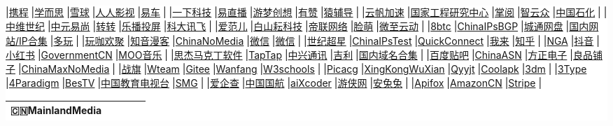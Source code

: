 |[携程](https://github.com/Asimplersir/Rules/tree/X/Egern/Rule/XieCheng) |[学而思](https://github.com/Asimplersir/Rules/tree/X/Egern/Rule/XueErSi) |[雪球](https://github.com/Asimplersir/Rules/tree/X/Egern/Rule/XueQiu) |[人人影视](https://github.com/Asimplersir/Rules/tree/X/Egern/Rule/YYeTs) |[易车](https://github.com/Asimplersir/Rules/tree/X/Egern/Rule/YiChe) |
|[一下科技](https://github.com/Asimplersir/Rules/tree/X/Egern/Rule/YiXiaKeJi) |[易直播](https://github.com/Asimplersir/Rules/tree/X/Egern/Rule/YiZhiBo) |[游梦创想](https://github.com/Asimplersir/Rules/tree/X/Egern/Rule/YouMengChuangXiang) |[有赞](https://github.com/Asimplersir/Rules/tree/X/Egern/Rule/YouZan) |[猿辅导](https://github.com/Asimplersir/Rules/tree/X/Egern/Rule/YuanFuDao) |
|[云帆加速](https://github.com/Asimplersir/Rules/tree/X/Egern/Rule/YunFanJiaSu) |[国家工程研究中心](https://github.com/Asimplersir/Rules/tree/X/Egern/Rule/ZDNS) |[掌阅](https://github.com/Asimplersir/Rules/tree/X/Egern/Rule/ZhangYue) |[智云众](https://github.com/Asimplersir/Rules/tree/X/Egern/Rule/ZhiYunZhong) |[中国石化](https://github.com/Asimplersir/Rules/tree/X/Egern/Rule/ZhongGuoShiHua) |
|[中维世纪](https://github.com/Asimplersir/Rules/tree/X/Egern/Rule/ZhongWeiShiJi) |[中元易尚](https://github.com/Asimplersir/Rules/tree/X/Egern/Rule/ZhongYuanYiShang) |[转转](https://github.com/Asimplersir/Rules/tree/X/Egern/Rule/ZhuanZhuan) |[乐播投屏](https://github.com/Asimplersir/Rules/tree/X/Egern/Rule/Hpplay) |[科大讯飞](https://github.com/Asimplersir/Rules/tree/X/Egern/Rule/iFlytek) |
|[爱范儿](https://github.com/Asimplersir/Rules/tree/X/Egern/Rule/ifanr) |[白山耘科技](https://github.com/Asimplersir/Rules/tree/X/Egern/Rule/BaiShanYunKeJi) |[帝联网络](https://github.com/Asimplersir/Rules/tree/X/Egern/Rule/DiLianWangLuo) |[脸萌](https://github.com/Asimplersir/Rules/tree/X/Egern/Rule/LianMeng) |[微至云动](https://github.com/Asimplersir/Rules/tree/X/Egern/Rule/WeiZhiYunDong) |
|[8btc](https://github.com/Asimplersir/Rules/tree/X/Egern/Rule/8btc) |[ChinaIPsBGP](https://github.com/Asimplersir/Rules/tree/X/Egern/Rule/ChinaIPsBGP) |[城通网盘](https://github.com/Asimplersir/Rules/tree/X/Egern/Rule/ChengTongWangPan) |[国内网站/IP合集](https://github.com/Asimplersir/Rules/tree/X/Egern/Rule/ChinaMax) |[多玩](https://github.com/Asimplersir/Rules/tree/X/Egern/Rule/DuoWan) |
|[玩咖欢聚](https://github.com/Asimplersir/Rules/tree/X/Egern/Rule/WanKaHuanJu) |[知音漫客](https://github.com/Asimplersir/Rules/tree/X/Egern/Rule/ZhiYinManKe) |[ChinaNoMedia](https://github.com/Asimplersir/Rules/tree/X/Egern/Rule/ChinaNoMedia) |[微信](https://github.com/Asimplersir/Rules/tree/X/Egern/Rule/WeChat) |[微信](https://github.com/Asimplersir/Rules/tree/X/Egern/Rule/WeChat) |
|[世纪超星](https://github.com/Asimplersir/Rules/tree/X/Egern/Rule/ShiJiChaoXing) |[ChinaIPsTest](https://github.com/Asimplersir/Rules/tree/X/Egern/Rule/ChinaIPs/ChinaIPsTest) |[QuickConnect](https://github.com/Asimplersir/Rules/tree/X/Egern/Rule/QuickConnect) |[我来](https://github.com/Asimplersir/Rules/tree/X/Egern/Rule/WoLai) |[知乎](https://github.com/Asimplersir/Rules/tree/X/Egern/Rule/Zhihu) |
|[NGA](https://github.com/Asimplersir/Rules/tree/X/Egern/Rule/NGA) |[抖音](https://github.com/Asimplersir/Rules/tree/X/Egern/Rule/DouYin) |[小红书](https://github.com/Asimplersir/Rules/tree/X/Egern/Rule/XiaoHongShu) |[GovernmentCN](https://github.com/Asimplersir/Rules/tree/X/Egern/Rule/GovCN) |[MOO音乐](https://github.com/Asimplersir/Rules/tree/X/Egern/Rule/MOOMusic) |
|[思杰马克丁软件](https://github.com/Asimplersir/Rules/tree/X/Egern/Rule/Marketing) |[TapTap](https://github.com/Asimplersir/Rules/tree/X/Egern/Rule/TapTap) |[中兴通讯](https://github.com/Asimplersir/Rules/tree/X/Egern/Rule/ZhongXingTongXun) |[吉利](https://github.com/Asimplersir/Rules/tree/X/Egern/Rule/Geely) |[国内域名合集](https://github.com/Asimplersir/Rules/tree/X/Egern/Rule/ChinaMaxNoIP) |
|[百度贴吧](https://github.com/Asimplersir/Rules/tree/X/Egern/Rule/BaiDuTieBa) |[ChinaASN](https://github.com/Asimplersir/Rules/tree/X/Egern/Rule/ChinaASN) |[方正电子](https://github.com/Asimplersir/Rules/tree/X/Egern/Rule/FangZhengDianZi) |[良品铺子](https://github.com/Asimplersir/Rules/tree/X/Egern/Rule/BeStore) |[ChinaMaxNoMedia](https://github.com/Asimplersir/Rules/tree/X/Egern/Rule/ChinaMaxNoMedia) |
|[战旗](https://github.com/Asimplersir/Rules/tree/X/Egern/Rule/zhanqi) |[Wteam](https://github.com/Asimplersir/Rules/tree/X/Egern/Rule/Wteam) |[Gitee](https://github.com/Asimplersir/Rules/tree/X/Egern/Rule/Gitee) |[Wanfang](https://github.com/Asimplersir/Rules/tree/X/Egern/Rule/Wanfang) |[W3schools](https://github.com/Asimplersir/Rules/tree/X/Egern/Rule/W3schools) |
|[Picacg](https://github.com/Asimplersir/Rules/tree/X/Egern/Rule/Picacg) |[XingKongWuXian](https://github.com/Asimplersir/Rules/tree/X/Egern/Rule/XingKongWuXian) |[Qyyjt](https://github.com/Asimplersir/Rules/tree/X/Egern/Rule/Qyyjt) |[Coolapk](https://github.com/Asimplersir/Rules/tree/X/Egern/Rule/Coolapk) |[3dm](https://github.com/Asimplersir/Rules/tree/X/Egern/Rule/3dm) |
|[3Type](https://github.com/Asimplersir/Rules/tree/X/Egern/Rule/3Type) |[4Paradigm](https://github.com/Asimplersir/Rules/tree/X/Egern/Rule/4Paradigm) |[BesTV](https://github.com/Asimplersir/Rules/tree/X/Egern/Rule/BesTV) |[中国教育电视台](https://github.com/Asimplersir/Rules/tree/X/Egern/Rule/CETV) |[SMG](https://github.com/Asimplersir/Rules/tree/X/Egern/Rule/SMG) |
|[爱企查](https://github.com/Asimplersir/Rules/tree/X/Egern/Rule/AiQiCha) |[中国国航](https://github.com/Asimplersir/Rules/tree/X/Egern/Rule/AirChina) |[aiXcoder](https://github.com/Asimplersir/Rules/tree/X/Egern/Rule/aiXcoder) |[游侠网](https://github.com/Asimplersir/Rules/tree/X/Egern/Rule/Ali213) |[安兔兔](https://github.com/Asimplersir/Rules/tree/X/Egern/Rule/Antutu) |
|[Apifox](https://github.com/Asimplersir/Rules/tree/X/Egern/Rule/Apifox) |[AmazonCN](https://github.com/Asimplersir/Rules/tree/X/Egern/Rule/AmazonCN) |[Stripe](https://github.com/Asimplersir/Rules/tree/X/Egern/Rule/Stripe) |


|🇨🇳MainlandMedia|  |  |  |  |
| ---- | ---- | ---- | ---- | ---- |